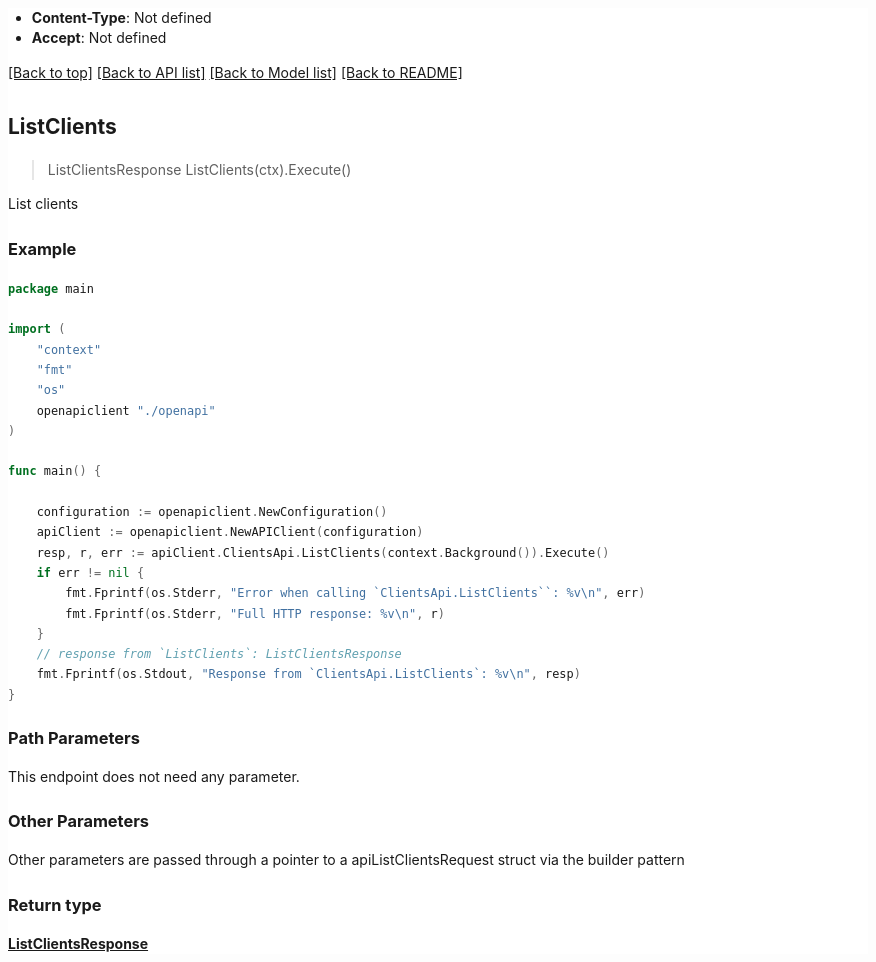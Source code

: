 - **Content-Type**: Not defined
- **Accept**: Not defined

[[Back to top]](#) [[Back to API list]](../README.md#documentation-for-api-endpoints)
[[Back to Model list]](../README.md#documentation-for-models)
[[Back to README]](../README.md)


## ListClients

> ListClientsResponse ListClients(ctx).Execute()

List clients

### Example

```go
package main

import (
    "context"
    "fmt"
    "os"
    openapiclient "./openapi"
)

func main() {

    configuration := openapiclient.NewConfiguration()
    apiClient := openapiclient.NewAPIClient(configuration)
    resp, r, err := apiClient.ClientsApi.ListClients(context.Background()).Execute()
    if err != nil {
        fmt.Fprintf(os.Stderr, "Error when calling `ClientsApi.ListClients``: %v\n", err)
        fmt.Fprintf(os.Stderr, "Full HTTP response: %v\n", r)
    }
    // response from `ListClients`: ListClientsResponse
    fmt.Fprintf(os.Stdout, "Response from `ClientsApi.ListClients`: %v\n", resp)
}
```

### Path Parameters

This endpoint does not need any parameter.

### Other Parameters

Other parameters are passed through a pointer to a apiListClientsRequest struct via the builder pattern


### Return type

[**ListClientsResponse**](ListClientsResponse.md)
